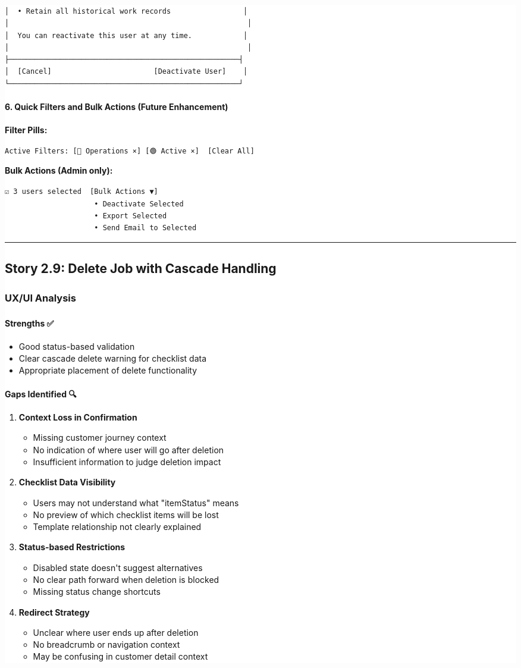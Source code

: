 ```
│  • Retain all historical work records                 │
│                                                        │
│  You can reactivate this user at any time.            │
│                                                        │
├──────────────────────────────────────────────────────┤
│  [Cancel]                        [Deactivate User]    │
└──────────────────────────────────────────────────────┘
```

#### 6. Quick Filters and Bulk Actions (Future Enhancement)

**Filter Pills:**
```
Active Filters: [🔵 Operations ×] [🟢 Active ×]  [Clear All]
```

**Bulk Actions (Admin only):**
```
☑ 3 users selected  [Bulk Actions ▼]
                     • Deactivate Selected
                     • Export Selected
                     • Send Email to Selected
```

---

## Story 2.9: Delete Job with Cascade Handling

### UX/UI Analysis

#### Strengths ✅
- Good status-based validation
- Clear cascade delete warning for checklist data
- Appropriate placement of delete functionality

#### Gaps Identified 🔍

1. **Context Loss in Confirmation**
   - Missing customer journey context
   - No indication of where user will go after deletion
   - Insufficient information to judge deletion impact

2. **Checklist Data Visibility**
   - Users may not understand what "itemStatus" means
   - No preview of which checklist items will be lost
   - Template relationship not clearly explained

3. **Status-based Restrictions**
   - Disabled state doesn't suggest alternatives
   - No clear path forward when deletion is blocked
   - Missing status change shortcuts

4. **Redirect Strategy**
   - Unclear where user ends up after deletion
   - No breadcrumb or navigation context
   - May be confusing in customer detail context
